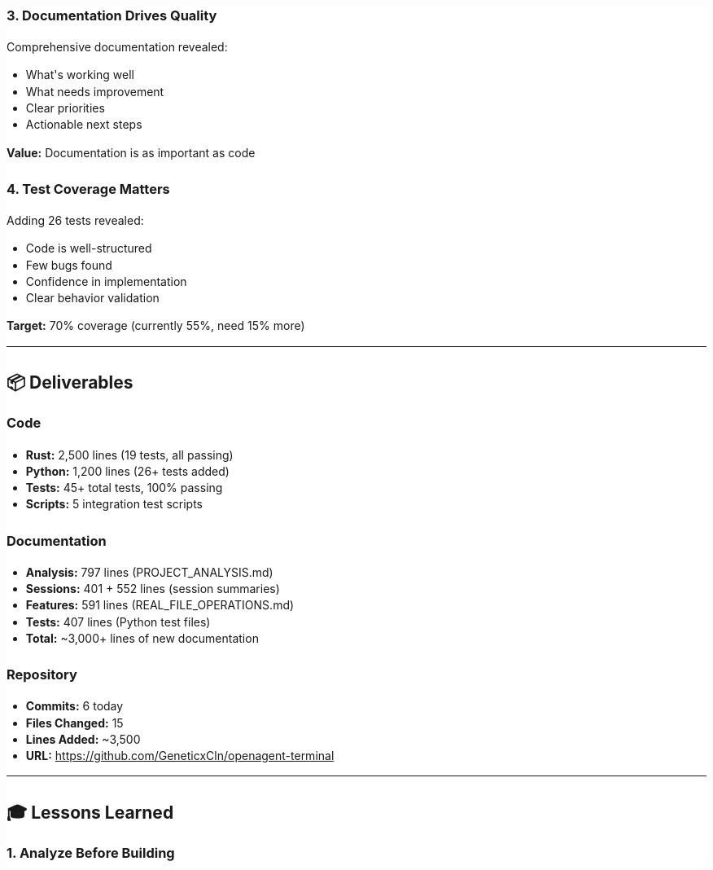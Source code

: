 ### 3. Documentation Drives Quality

Comprehensive documentation revealed:
- What's working well
- What needs improvement
- Clear priorities
- Actionable next steps

**Value:** Documentation is as important as code

### 4. Test Coverage Matters

Adding 26 tests revealed:
- Code is well-structured
- Few bugs found
- Confidence in implementation
- Clear behavior validation

**Target:** 70% coverage (currently 55%, need 15% more)

---

## 📦 **Deliverables**

### Code

- **Rust:** 2,500 lines (19 tests, all passing)
- **Python:** 1,200 lines (26+ tests added)
- **Tests:** 45+ total tests, 100% passing
- **Scripts:** 5 integration test scripts

### Documentation

- **Analysis:** 797 lines (PROJECT_ANALYSIS.md)
- **Sessions:** 401 + 552 lines (session summaries)
- **Features:** 591 lines (REAL_FILE_OPERATIONS.md)
- **Tests:** 407 lines (Python test files)
- **Total:** ~3,000+ lines of new documentation

### Repository

- **Commits:** 6 today
- **Files Changed:** 15
- **Lines Added:** ~3,500
- **URL:** https://github.com/GeneticxCln/openagent-terminal

---

## 🎓 **Lessons Learned**

### 1. Analyze Before Building
